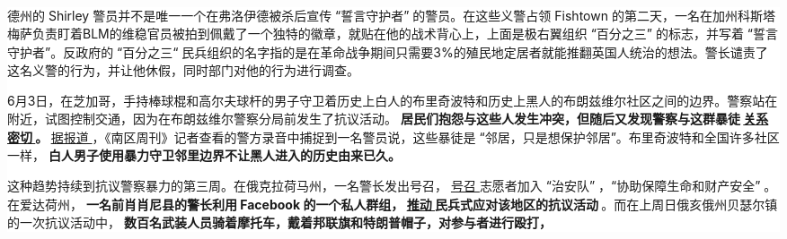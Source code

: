  </figure>
  <p class="graf graf--p">
   德州的 Shirley 警员并不是唯一一个在弗洛伊德被杀后宣传 “誓言守护者” 的警员。在这些义警占领 Fishtown 的第二天，一名在加州科斯塔梅萨负责盯着BLM的维稳官员被拍到佩戴了一个独特的徽章，就贴在他的战术背心上，上面是极右翼组织 “百分之三” 的标志，并写着 “誓言守护者”。反政府的 “百分之三“ 民兵组织的名字指的是在革命战争期间只需要3%的殖民地定居者就能推翻英国人统治的想法。警长谴责了这名义警的行为，并让他休假，同时部门对他的行为进行调查。
  </p>
  <p class="graf graf--p">
   6月3日，在芝加哥，手持棒球棍和高尔夫球杆的男子守卫着历史上白人的布里奇波特和历史上黑人的布朗兹维尔社区之间的边界。警察站在附近，试图控制交通，因为在布朗兹维尔警察分局前发生了抗议活动。
   <strong class="markup--strong markup--p-strong">
    居民们抱怨与这些人发生冲突，但随后又发现警察与这群暴徒
   </strong>
   <a class="markup--anchor markup--p-anchor" data-href="https://www.newsweek.com/chicago-residents-push-officials-answers-after-video-shows-police-standing-white-vigilantes-1508780?fbclid=IwAR0Q98HRWfP0rlJmEjSvyJaZVIaPyuSsTEMTiCK5mudQcoxBR5KenV3ihIM" href="https://www.newsweek.com/chicago-residents-push-officials-answers-after-video-shows-police-standing-white-vigilantes-1508780?fbclid=IwAR0Q98HRWfP0rlJmEjSvyJaZVIaPyuSsTEMTiCK5mudQcoxBR5KenV3ihIM" rel="noopener" target="_blank">
    <strong class="markup--strong markup--p-strong">
     关系密切
    </strong>
   </a>
   <strong class="markup--strong markup--p-strong">
    。
   </strong>
   <a class="markup--anchor markup--p-anchor" data-href="https://southsideweekly.com/bridgeport-past-present-live-side-side-vigilantes/" href="https://southsideweekly.com/bridgeport-past-present-live-side-side-vigilantes/" rel="noopener" target="_blank">
    据报道
   </a>
   ，《南区周刊》记者查看的警方录音中捕捉到一名警员说，这些暴徒是 “邻居，只是想保护邻居”。布里奇波特和全国许多社区一样，
   <strong class="markup--strong markup--p-strong">
    白人男子使用暴力守卫邻里边界不让黑人进入的历史由来已久。
   </strong>
  </p>
  <p class="graf graf--p">
   这种趋势持续到抗议警察暴力的第三周。在俄克拉荷马州，一名警长发出号召，
   <a class="markup--anchor markup--p-anchor" data-href="https://www.koco.com/article/canadian-county-sheriffs-office-looking-for-volunteers-to-join-sheriffs-posse/32815620" href="https://www.koco.com/article/canadian-county-sheriffs-office-looking-for-volunteers-to-join-sheriffs-posse/32815620" rel="noopener" target="_blank">
    号召
   </a>
   志愿者加入 “治安队” ，“协助保障生命和财产安全” 。在爱达荷州，
   <strong class="markup--strong markup--p-strong">
    一名前肖肖尼县的警长利用 Facebook 的一个私人群组，
   </strong>
   <a class="markup--anchor markup--p-anchor" data-href="https://www.washingtonpost.com/national/as-protests-spread-to-small-town-america-militia-groups-respond-with-online-threats-and-armed-intimidation/2020/06/18/75c4655e-b0a1-11ea-8f56-63f38c990077_story.html" href="https://www.washingtonpost.com/national/as-protests-spread-to-small-town-america-militia-groups-respond-with-online-threats-and-armed-intimidation/2020/06/18/75c4655e-b0a1-11ea-8f56-63f38c990077_story.html" rel="noopener" target="_blank">
    <strong class="markup--strong markup--p-strong">
     推动
    </strong>
   </a>
   <strong class="markup--strong markup--p-strong">
    民兵式应对该地区的抗议活动
   </strong>
   。而在上周日俄亥俄州贝瑟尔镇的一次抗议活动中，
   <strong class="markup--strong markup--p-strong">
    数百名武装人员骑着摩托车，戴着邦联旗和特朗普帽子，对参与者进行殴打，
   </strong>